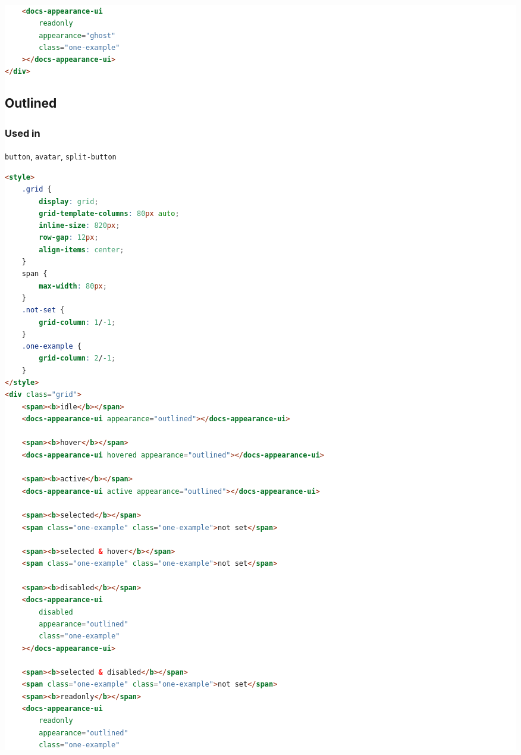 ```html preview
	<docs-appearance-ui
		readonly
		appearance="ghost"
		class="one-example"
	></docs-appearance-ui>
</div>
```

## Outlined

### Used in

`button`, `avatar`, `split-button`

```html preview
<style>
	.grid {
		display: grid;
		grid-template-columns: 80px auto;
		inline-size: 820px;
		row-gap: 12px;
		align-items: center;
	}
	span {
		max-width: 80px;
	}
	.not-set {
		grid-column: 1/-1;
	}
	.one-example {
		grid-column: 2/-1;
	}
</style>
<div class="grid">
	<span><b>idle</b></span>
	<docs-appearance-ui appearance="outlined"></docs-appearance-ui>

	<span><b>hover</b></span>
	<docs-appearance-ui hovered appearance="outlined"></docs-appearance-ui>

	<span><b>active</b></span>
	<docs-appearance-ui active appearance="outlined"></docs-appearance-ui>

	<span><b>selected</b></span>
	<span class="one-example" class="one-example">not set</span>

	<span><b>selected & hover</b></span>
	<span class="one-example" class="one-example">not set</span>

	<span><b>disabled</b></span>
	<docs-appearance-ui
		disabled
		appearance="outlined"
		class="one-example"
	></docs-appearance-ui>

	<span><b>selected & disabled</b></span>
	<span class="one-example" class="one-example">not set</span>
	<span><b>readonly</b></span>
	<docs-appearance-ui
		readonly
		appearance="outlined"
		class="one-example"
```